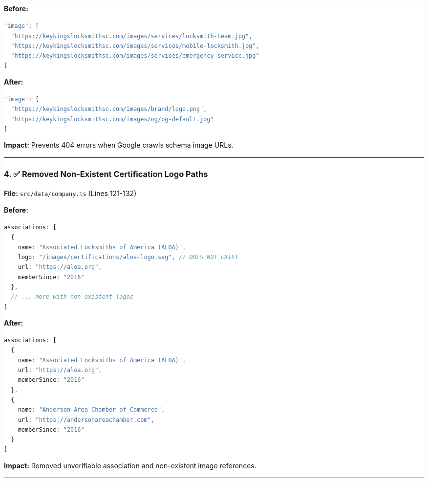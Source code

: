**Before:**
```typescript
"image": [
  "https://keykingslocksmithsc.com/images/services/locksmith-team.jpg",
  "https://keykingslocksmithsc.com/images/services/mobile-locksmith.jpg",
  "https://keykingslocksmithsc.com/images/services/emergency-service.jpg"
]
```

**After:**
```typescript
"image": [
  "https://keykingslocksmithsc.com/images/brand/logo.png",
  "https://keykingslocksmithsc.com/images/og/og-default.jpg"
]
```

**Impact:** Prevents 404 errors when Google crawls schema image URLs.

---

### 4. ✅ **Removed Non-Existent Certification Logo Paths**
**File:** `src/data/company.ts` (Lines 121-132)

**Before:**
```typescript
associations: [
  {
    name: "Associated Locksmiths of America (ALOA)",
    logo: "/images/certifications/aloa-logo.svg", // DOES NOT EXIST
    url: "https://aloa.org",
    memberSince: "2016"
  },
  // ... more with non-existent logos
]
```

**After:**
```typescript
associations: [
  {
    name: "Associated Locksmiths of America (ALOA)",
    url: "https://aloa.org",
    memberSince: "2016"
  },
  {
    name: "Anderson Area Chamber of Commerce",
    url: "https://andersonareachamber.com",
    memberSince: "2016"
  }
]
```

**Impact:** Removed unverifiable association and non-existent image references.

---